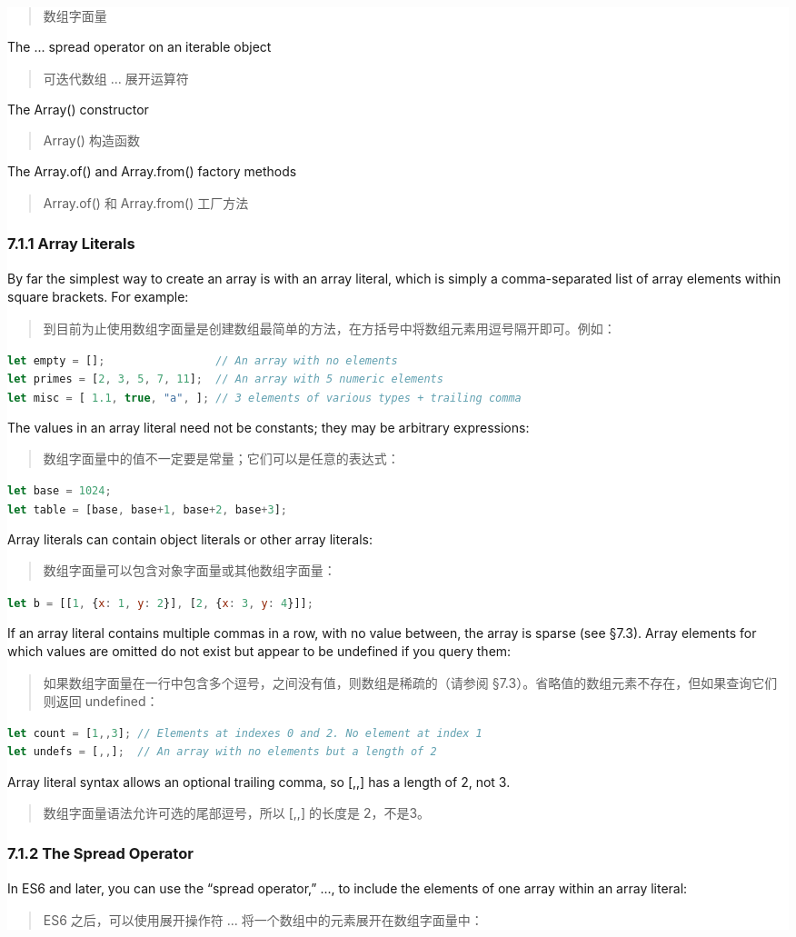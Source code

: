 > 数组字面量

The ... spread operator on an iterable object

> 可迭代数组 ... 展开运算符

The Array() constructor

> Array() 构造函数

The Array.of() and Array.from() factory methods

> Array.of() 和 Array.from() 工厂方法

### 7.1.1 Array Literals
By far the simplest way to create an array is with an array literal, which is simply a comma-separated list of array elements within square brackets. For example:

> 到目前为止使用数组字面量是创建数组最简单的方法，在方括号中将数组元素用逗号隔开即可。例如：

```js
let empty = [];                 // An array with no elements
let primes = [2, 3, 5, 7, 11];  // An array with 5 numeric elements
let misc = [ 1.1, true, "a", ]; // 3 elements of various types + trailing comma
```
The values in an array literal need not be constants; they may be arbitrary expressions:

> 数组字面量中的值不一定要是常量；它们可以是任意的表达式：

```js
let base = 1024;
let table = [base, base+1, base+2, base+3];
```
Array literals can contain object literals or other array literals:

> 数组字面量可以包含对象字面量或其他数组字面量：

```js
let b = [[1, {x: 1, y: 2}], [2, {x: 3, y: 4}]];
```
If an array literal contains multiple commas in a row, with no value between, the array is sparse (see §7.3). Array elements for which values are omitted do not exist but appear to be undefined if you query them:

> 如果数组字面量在一行中包含多个逗号，之间没有值，则数组是稀疏的（请参阅 §7.3）。省略值的数组元素不存在，但如果查询它们则返回 undefined：

```js
let count = [1,,3]; // Elements at indexes 0 and 2. No element at index 1
let undefs = [,,];  // An array with no elements but a length of 2
```
Array literal syntax allows an optional trailing comma, so [,,] has a length of 2, not 3.

> 数组字面量语法允许可选的尾部逗号，所以 [,,] 的长度是 2，不是3。

### 7.1.2 The Spread Operator
In ES6 and later, you can use the “spread operator,” ..., to include the elements of one array within an array literal:

> ES6 之后，可以使用展开操作符 ... 将一个数组中的元素展开在数组字面量中：
